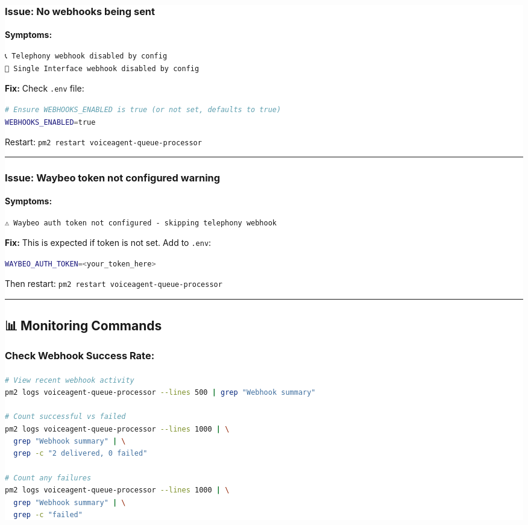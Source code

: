 
### **Issue: No webhooks being sent**

**Symptoms:**
```
📞 Telephony webhook disabled by config
🎯 Single Interface webhook disabled by config
```

**Fix:**
Check `.env` file:
```bash
# Ensure WEBHOOKS_ENABLED is true (or not set, defaults to true)
WEBHOOKS_ENABLED=true
```

Restart: `pm2 restart voiceagent-queue-processor`

---

### **Issue: Waybeo token not configured warning**

**Symptoms:**
```
⚠️ Waybeo auth token not configured - skipping telephony webhook
```

**Fix:**
This is expected if token is not set. Add to `.env`:
```bash
WAYBEO_AUTH_TOKEN=<your_token_here>
```

Then restart: `pm2 restart voiceagent-queue-processor`

---

## 📊 Monitoring Commands

### **Check Webhook Success Rate:**

```bash
# View recent webhook activity
pm2 logs voiceagent-queue-processor --lines 500 | grep "Webhook summary"

# Count successful vs failed
pm2 logs voiceagent-queue-processor --lines 1000 | \
  grep "Webhook summary" | \
  grep -c "2 delivered, 0 failed"

# Count any failures
pm2 logs voiceagent-queue-processor --lines 1000 | \
  grep "Webhook summary" | \
  grep -c "failed"
```
